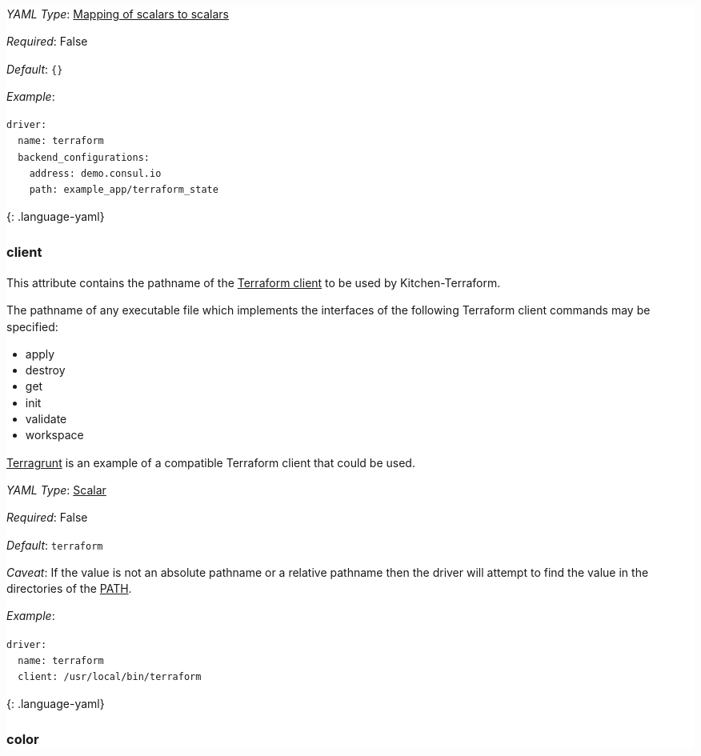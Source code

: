 *YAML Type*: [Mapping of scalars to scalars](http://www.yaml.org/spec/1.2/spec.html#id2760142)

*Required*: False

*Default*: `{}`

*Example*:

~~~
driver:
  name: terraform
  backend_configurations:
    address: demo.consul.io
    path: example_app/terraform_state
~~~
{: .language-yaml}

### client

This attribute contains the pathname of the
[Terraform client](https://www.terraform.io/docs/commands/index.html) to
be used by Kitchen-Terraform.

The pathname of any executable file which implements the interfaces of
the following Terraform client commands may be specified:

* apply
* destroy
* get
* init
* validate
* workspace

[Terragrunt](https://terragrunt.gruntwork.io/) is an example of a
compatible Terraform client that could be used.

*YAML Type*: [Scalar](http://www.yaml.org/spec/1.2/spec.html#id2760844)

*Required*: False

*Default*: `terraform`

*Caveat*: If the value is not an absolute pathname or a relative
pathname then the driver will attempt to find the value in the
directories of the
[PATH](https://en.wikipedia.org/wiki/PATH_(variable)).

*Example*:

~~~
driver:
  name: terraform
  client: /usr/local/bin/terraform
~~~
{: .language-yaml}

### color
